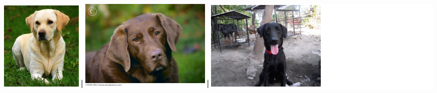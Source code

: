 <img src="../images/Labrador_retriever_06457.jpg" width="150"> | <img src="../images/Labrador_retriever_06455.jpg" width="240"> | <img src="../images/Labrador_retriever_06449.jpg" width="220">